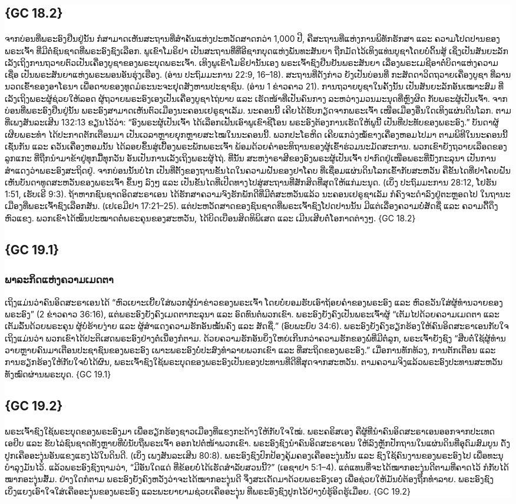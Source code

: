 ## {GC 18.2}

ຈາກບ່ອນທີ່ພຣະອົງຢືນຢູ່ນັ້ນ ກໍສາມາດເຫັນສະຖານທີ່ສຳຄັນແຫ່ງປະຫວັດສາດກວ່າ 1,000 ປີ, ຄືສະຖານທີ່ແຫ່ງການພິທັກຮັກສາ ແລະ ຄວາມໂປດປານຂອງພຣະເຈົ້າ ທີ່ມີຕໍ່ຊົນຊາດທີ່ພຣະອົງຊົງເລືອກ. ພູເຂົາໂມຣິຢາ ເປັນສະຖານທີ່ທີ່ອີຊາກບຸດແຫ່ງພັນທະສັນຍາ ຖືກມັດໄວ້ເທິງແທ່ນບູຊາໂດຍບໍ່ດິ້ນສູ້ ເຊິ່ງເປັນສັນຍະລັກ ເລັງເຖິງການຖວາຍຕົວເປັນເຄື່ອງບູຊາຂອງພຣະບຸດພຣະເຈົ້າ. ເທິງພູເຂົາໂມຣິຢານັ້ນເອງ ພຣະເຈົ້າຊົງຢືນຢັນພຣະສັນຍາ ເລື່ອງພຣະເມຊີອາຕໍ່ບິດາແຫ່ງຄວາມເຊື່ອ ເປັນພຣະສັນຍາແຫ່ງພຣະພອນອັນຮຸ່ງເຮືອງ. (ອ່ານ ປະຖົມມະການ 22:9, 16–18). ສະຖານທີ່ດັງກ່າວ ຍັງເປັນບ່ອນທີ່ ກະສັດດາວິດຖວາຍເຄື່ອງບູຊາ ທີ່ລານນວດເຂົ້າຂອງອາໂຣນາ ເພື່ອດາບຂອງທູດມໍຣະນະຈະຢຸດສັງຫານປະຊາຊົນ. (ອ່ານ 1 ຂ່າວຄາວ 21). ການຖວາຍບູຊາໃນຄັ້ງນັ້ນ ເປັນສັນຍະລັກອັນເໝາະສົມ ທີ່ເລັງເຖິງພຣະຜູ້ຊ່ວຍໃຫ້ລອດ ຜູ້ຖວາຍພຣະອົງເອງເປັນເຄື່ອງບູຊາໄຖ່ບາບ ແລະ ເຮັດໜ້າທີ່ເປັນຄົນກາງ ລະຫວ່າງມວນມະນຸດທີ່ຫຼົງຜິດ ກັບພຣະຜູ້ເປັນເຈົ້າ. ຈາກບ່ອນທີ່ພຣະອົງຢືນຢູ່ນັ້ນ ພຣະອົງສາມາດເຫັນຕົວເມືອງນະຄອນເຢຣູຊາເລັມ. ນະຄອນນີ້ ເຄີຍໄດ້ຮັບກຽດຈາກພຣະເຈົ້າ ເໜືອເມືອງອື່ນໃດເທິງແຜ່ນດິນໂລກ. ຕາມທີ່ເພງສັນລະເສີນ 132:13 ຂຽນໄວ້ວ່າ: “ອົງພຣະຜູ້ເປັນເຈົ້າ ໄດ້ເລືອກເຟັ້ນເອົາພູເຂົາຊີໂອນ ພຣະອົງຕ້ອງການເຮັດໃຫ້ພູນີ້ ເປັນທີ່ປະທັບຂອງພຣະອົງ.” ບັນດາຜູ້ເຜີຍພຣະທຳ ໄດ້ປະກາດຕັກເຕືອນມາ ເປັນເວລາຫຼາຍຍຸກຫຼາຍສະໄໝໃນນະຄອນນີ້. ພວກປະໂຣຫິດ ເຄີຍແກວ່ງໝໍ້ຂາງເຄື່ອງຫອມໄປມາ ຕາມພິທີໃນນະຄອນນີ້ເຊັ່ນກັນ ແລະ ຄວັນເຄື່ອງຫອມນັ້ນ ໄດ້ລອຍຂຶ້ນສູ່ເບື້ອງພຣະພັກພຣະເຈົ້າ ພ້ອມດ້ວຍຄຳອະທິຖານຂອງຜູ້ເຂົ້າຮ່ວມນະມັດສະການ. ພວກເຂົາຍັງຖວາຍເລືອດຂອງລູກແກະ ທີ່ຖືກນຳມາຂ້າຢູ່ທຸກມື້ທຸກວັນ ອັນເປັນການເລັງເຖິງພຣະຜູ້ໄຖ່. ທີ່ນັ້ນ ສະຫງ່າຣາສີຂອງອົງພຣະຜູ້ເປັນເຈົ້າ ປາກົດຢູ່ເໜືອພຣະທີ່ນັ່ງກະລຸນາ ເປັນການສຳແດງວ່າພຣະອົງສະຖິດຢູ່. ຈາກບ່ອນນັ້ນບໍ່ໄກ ເປັນທີ່ຕັ້ງຂອງຖານຂັ້ນໄດໃນຄວາມຝັນຂອງຢາໂຄບ ທີ່ເຊື່ອມແຜ່ນດິນໂລກເຂົ້າກັບສະຫວັນ ຄືຂັ້ນໄດທີ່ຢາໂຄບຝັນເຫັນບັນດາທູດສະຫວັນຂອງພຣະເຈົ້າ ຂຶ້ນໆ ລົງໆ ແລະ ເປັນຂັ້ນໄດທີ່ເປີດທາງໄປສູ່ສະຖານທີ່ສັກສິດທີ່ສຸດໃຫ້ແກ່ມະນຸດ. (ເບິ່ງ ປະຖົມມະການ 28:12, ໂຢຮັນ 1:51, ເຮັບເຣີ 9:3). ຖ້າຫາກຊົນຊາດອິດສະຣາເອນ ໄດ້ຮັກສາຄວາມຈົງຮັກພັກດີທີ່ມີຕໍ່ສະຫວັນແລ້ວ ນະຄອນເຢຣູຊາເລັມ ກໍຄົງຈະດຳລົງຢູ່ຕະຫຼອດໄປ ໃນຖານະເມືອງທີ່ພຣະເຈົ້າຊົງເລືອກສັນ. (ເຢເຣມີຢາ 17:21–25). ແຕ່ປະຫວັດສາດຂອງຊົນຊາດທີ່ພຣະເຈົ້າຊົງໂປດປານນັ້ນ ມີແຕ່ເລື່ອງຄວາມບໍ່ສັດຊື່ ແລະ ຄວາມດື້ດຶງຫົວແຂງ. ພວກເຂົາໄດ້ໝິ່ນປະໝາດຕໍ່ພຣະຄຸນຂອງສະຫວັນ, ໄດ້ບິດເບືອນສິດທິພິເສດ ແລະ ເມີນເສີຍຕໍ່ໂອກາດຕ່າງໆ. {GC 18.2}

## {GC 19.1}

### ພາລະກິດແຫ່ງຄວາມເມດຕາ

ເຖິງແມ່ນວ່າຄົນອິດສະຣາເອນໄດ້ “ຫົວເຍາະເຍີ້ຍໃສ່ພວກຜູ້ນຳຂ່າວຂອງພຣະເຈົ້າ ໂດຍບໍ່ຍອມຮັບເອົາຖ້ອຍຄຳຂອງພຣະອົງ ແລະ ຫົວຂວັນໃສ່ຜູ້ທຳນວາຍຂອງພຣະອົງ” (2 ຂ່າວຄາວ 36:16), ແຕ່ພຣະອົງຍັງຄົງເມດຕາກະລຸນາ ແລະ ອົດທົນຕໍ່ພວກເຂົາ. ພຣະອົງຍັງຄົງເປັນພຣະເຈົ້າຜູ້ “ເຕັມໄປດ້ວຍຄວາມເມດຕາ ແລະ ເຕັມລົ້ນດ້ວຍພຣະຄຸນ ຜູ້ບໍ່ຮ້າຍງ່າຍ ແລະ ຜູ້ສຳແດງຄວາມຮັກອັນໝັ້ນຄົງ ແລະ ສັດຊື່.” (ອົບພະຍົບ 34:6). ພຣະອົງຍັງຄົງຮຽກຮ້ອງໃຫ້ຄົນອິດສະຣາເອນກັບໃຈ ເຖິງແມ່ນວ່າ ພວກເຂົາໄດ້ປະຕິເສດພຣະອົງຢ່າງຕໍ່ເນື່ອງກໍຕາມ. ດ້ວຍຄວາມຮັກອັນຍິ່ງໃຫຍ່ເກີນກວ່າຄວາມຮັກຂອງພໍ່ທີ່ມີຕໍ່ລູກ, ພຣະເຈົ້າຍັງຊົງ “ສືບຕໍ່ໃຊ້ຜູ້ທຳນວາຍຫຼາຍຄົນມາເຕືອນປະຊາຊົນຂອງພຣະອົງ ເພາະພຣະອົງບໍ່ປະສົງທຳລາຍພວກເຂົາ ແລະ ທີ່ສະຖິດຂອງພຣະອົງ.” ເມື່ອການທັກທ້ວງ, ການຕັກເຕືອນ ແລະ ການຮຽກຮ້ອງໃຫ້ກັບໃຈບໍ່ໄດ້ຜົນ, ພຣະເຈົ້າຊົງໃຊ້ພຣະບຸດຂອງພຣະອົງເປັນຂອງປະທານທີ່ດີທີ່ສຸດຈາກສະຫວັນ. ຕາມຄວາມຈິງແລ້ວພຣະອົງປະທານສະຫວັນທັງໝົດຜ່ານພຣະບຸດ. {GC 19.1}

## {GC 19.2}

ພຣະເຈົ້າຊົງໃຊ້ພຣະບຸດຂອງພຣະອົງມາ ເພື່ອຮຽກຮ້ອງຊາວເມືອງທີ່ແຂງກະດ້າງໃຫ້ກັບໃຈໃໝ່. ພຣະຄຣິສເອງ ຄືຜູ້ທີ່ນຳຄົນອິດສະຣາເອນອອກຈາກປະເທດເອຢິບ ແລະ ຂັບໄລ່ຊົນຊາດທັງຫຼາຍທີ່ບໍ່ນັບຖືພຣະເຈົ້າ ອອກໄປຕໍ່ໜ້າພວກເຂົາ. ພຣະອົງຊົງນຳຄົນອິດສະຣາເອນ ໃຫ້ລົງຫຼັກປັກຖານໃນແຜ່ນດິນທີ່ອຸດົມສົມບູນ ດັ່ງປູກເຄືອອະງຸ່ນອັນແຂງແຮງໄວ້ໃນດິນດີ. (ເບິ່ງ ເພງສັນລະເສີນ 80:8). ພຣະອົງຊົງປົກປ້ອງຄຸ້ມຄອງເຄືອອະງຸ່ນນັ້ນ ແລະ ຊົງໃຊ້ຄົນງານຂອງພຣະອົງໄປ ເພື່ອທະນຸບຳລຸງມັນໄວ້. ແລ້ວພຣະອົງຊົງຖາມວ່າ, “ມີອັນໃດແດ່ ທີ່ຂ້ອຍບໍ່ໄດ້ເຮັດສຳລັບສວນນີ້?” (ເອຊາຢາ 5:1–4). ແຕ່ແທນທີ່ຈະໄດ້ໝາກອະງຸ່ນດີຕາມທີ່ຄາດໄວ້ ກໍກັບໄດ້ໝາກອະງຸ່ນສົ້ມ. ຢ່າງໃດກໍຕາມ ພຣະອົງຍັງຄົງຫວັງວ່າຈະໄດ້ໝາກອະງຸ່ນດີ ຈຶ່ງສະເດັດມາດ້ວຍພຣະອົງເອງ ເພື່ອຊ່ວຍໃຫ້ມັນບໍ່ຕ້ອງຖືກທຳລາຍ. ພຣະອົງຊົງເບິ່ງແຍງເອົາໃຈໃສ່ເຄືອອະງຸ່ນຂອງພຣະອົງ ແລະພະຍາຍາມຊ່ວຍເຄືອອະງຸ່ນ ທີ່ພຣະອົງຊົງປູກໄວ້ຢ່າງບໍ່ຮູ້ອິດຮູ້ເມື່ອຍ. {GC 19.2}

